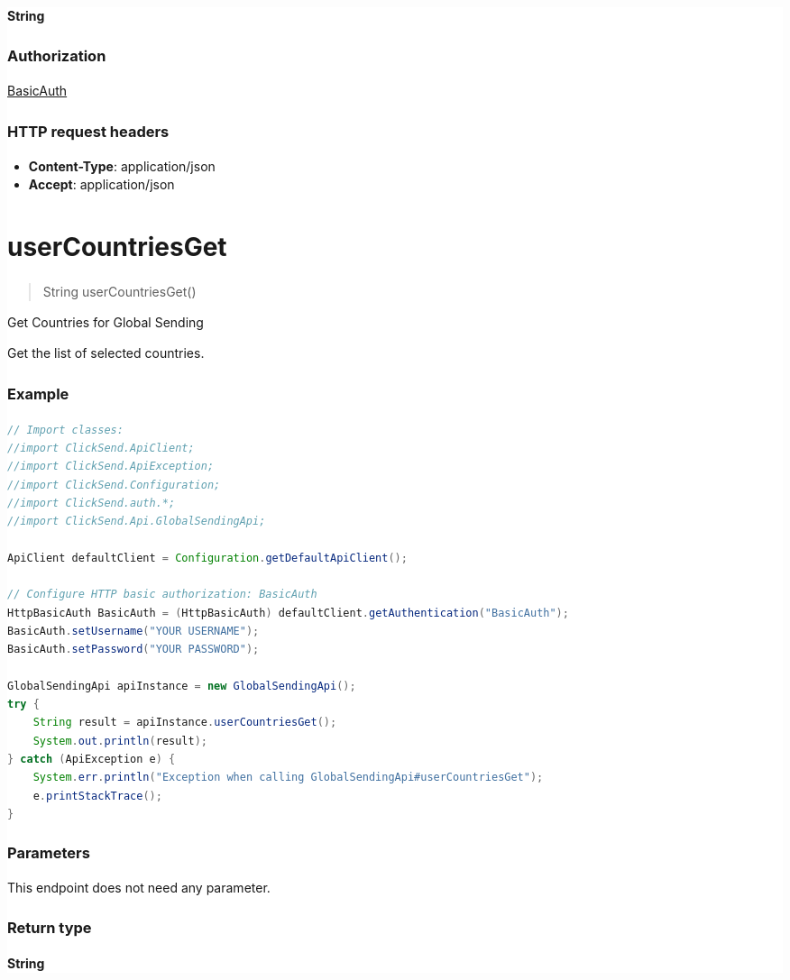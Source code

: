 **String**

### Authorization

[BasicAuth](../README.md#BasicAuth)

### HTTP request headers

 - **Content-Type**: application/json
 - **Accept**: application/json

<a name="userCountriesGet"></a>
# **userCountriesGet**
> String userCountriesGet()

Get Countries for Global Sending

Get the list of selected countries.

### Example
```java
// Import classes:
//import ClickSend.ApiClient;
//import ClickSend.ApiException;
//import ClickSend.Configuration;
//import ClickSend.auth.*;
//import ClickSend.Api.GlobalSendingApi;

ApiClient defaultClient = Configuration.getDefaultApiClient();

// Configure HTTP basic authorization: BasicAuth
HttpBasicAuth BasicAuth = (HttpBasicAuth) defaultClient.getAuthentication("BasicAuth");
BasicAuth.setUsername("YOUR USERNAME");
BasicAuth.setPassword("YOUR PASSWORD");

GlobalSendingApi apiInstance = new GlobalSendingApi();
try {
    String result = apiInstance.userCountriesGet();
    System.out.println(result);
} catch (ApiException e) {
    System.err.println("Exception when calling GlobalSendingApi#userCountriesGet");
    e.printStackTrace();
}
```

### Parameters
This endpoint does not need any parameter.

### Return type

**String**
